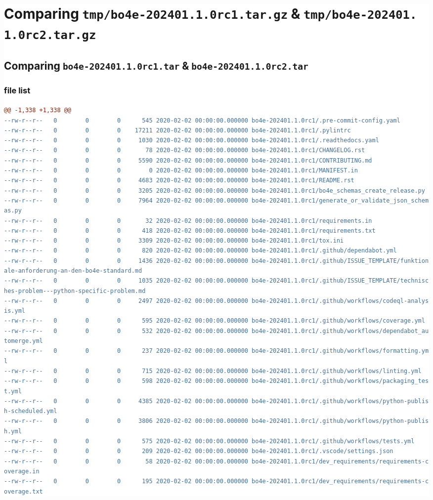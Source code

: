 # Comparing `tmp/bo4e-202401.1.0rc1.tar.gz` & `tmp/bo4e-202401.1.0rc2.tar.gz`

## Comparing `bo4e-202401.1.0rc1.tar` & `bo4e-202401.1.0rc2.tar`

### file list

```diff
@@ -1,338 +1,338 @@
--rw-r--r--   0        0        0      545 2020-02-02 00:00:00.000000 bo4e-202401.1.0rc1/.pre-commit-config.yaml
--rw-r--r--   0        0        0    17211 2020-02-02 00:00:00.000000 bo4e-202401.1.0rc1/.pylintrc
--rw-r--r--   0        0        0     1030 2020-02-02 00:00:00.000000 bo4e-202401.1.0rc1/.readthedocs.yaml
--rw-r--r--   0        0        0       78 2020-02-02 00:00:00.000000 bo4e-202401.1.0rc1/CHANGELOG.rst
--rw-r--r--   0        0        0     5590 2020-02-02 00:00:00.000000 bo4e-202401.1.0rc1/CONTRIBUTING.md
--rw-r--r--   0        0        0        0 2020-02-02 00:00:00.000000 bo4e-202401.1.0rc1/MANIFEST.in
--rw-r--r--   0        0        0     4683 2020-02-02 00:00:00.000000 bo4e-202401.1.0rc1/README.rst
--rw-r--r--   0        0        0     3205 2020-02-02 00:00:00.000000 bo4e-202401.1.0rc1/bo4e_schemas_create_release.py
--rw-r--r--   0        0        0     7964 2020-02-02 00:00:00.000000 bo4e-202401.1.0rc1/generate_or_validate_json_schemas.py
--rw-r--r--   0        0        0       32 2020-02-02 00:00:00.000000 bo4e-202401.1.0rc1/requirements.in
--rw-r--r--   0        0        0      418 2020-02-02 00:00:00.000000 bo4e-202401.1.0rc1/requirements.txt
--rw-r--r--   0        0        0     3309 2020-02-02 00:00:00.000000 bo4e-202401.1.0rc1/tox.ini
--rw-r--r--   0        0        0      820 2020-02-02 00:00:00.000000 bo4e-202401.1.0rc1/.github/dependabot.yml
--rw-r--r--   0        0        0     1436 2020-02-02 00:00:00.000000 bo4e-202401.1.0rc1/.github/ISSUE_TEMPLATE/funktionale-anforderung-an-den-bo4e-standard.md
--rw-r--r--   0        0        0     1035 2020-02-02 00:00:00.000000 bo4e-202401.1.0rc1/.github/ISSUE_TEMPLATE/technisches-problem---python-specific-problem.md
--rw-r--r--   0        0        0     2497 2020-02-02 00:00:00.000000 bo4e-202401.1.0rc1/.github/workflows/codeql-analysis.yml
--rw-r--r--   0        0        0      595 2020-02-02 00:00:00.000000 bo4e-202401.1.0rc1/.github/workflows/coverage.yml
--rw-r--r--   0        0        0      532 2020-02-02 00:00:00.000000 bo4e-202401.1.0rc1/.github/workflows/dependabot_automerge.yml
--rw-r--r--   0        0        0      237 2020-02-02 00:00:00.000000 bo4e-202401.1.0rc1/.github/workflows/formatting.yml
--rw-r--r--   0        0        0      715 2020-02-02 00:00:00.000000 bo4e-202401.1.0rc1/.github/workflows/linting.yml
--rw-r--r--   0        0        0      598 2020-02-02 00:00:00.000000 bo4e-202401.1.0rc1/.github/workflows/packaging_test.yml
--rw-r--r--   0        0        0     4385 2020-02-02 00:00:00.000000 bo4e-202401.1.0rc1/.github/workflows/python-publish-scheduled.yml
--rw-r--r--   0        0        0     3806 2020-02-02 00:00:00.000000 bo4e-202401.1.0rc1/.github/workflows/python-publish.yml
--rw-r--r--   0        0        0      575 2020-02-02 00:00:00.000000 bo4e-202401.1.0rc1/.github/workflows/tests.yml
--rw-r--r--   0        0        0      209 2020-02-02 00:00:00.000000 bo4e-202401.1.0rc1/.vscode/settings.json
--rw-r--r--   0        0        0       58 2020-02-02 00:00:00.000000 bo4e-202401.1.0rc1/dev_requirements/requirements-coverage.in
--rw-r--r--   0        0        0      195 2020-02-02 00:00:00.000000 bo4e-202401.1.0rc1/dev_requirements/requirements-coverage.txt
```